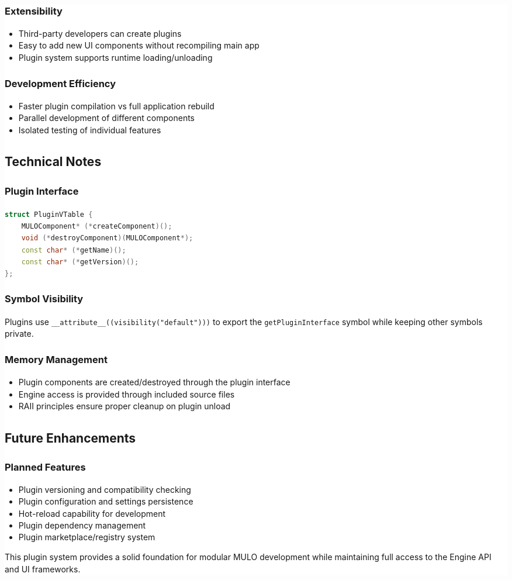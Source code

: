 ### Extensibility
- Third-party developers can create plugins
- Easy to add new UI components without recompiling main app
- Plugin system supports runtime loading/unloading

### Development Efficiency
- Faster plugin compilation vs full application rebuild
- Parallel development of different components
- Isolated testing of individual features

## Technical Notes

### Plugin Interface
```cpp
struct PluginVTable {
    MULOComponent* (*createComponent)();
    void (*destroyComponent)(MULOComponent*);
    const char* (*getName)();
    const char* (*getVersion)();
};
```

### Symbol Visibility
Plugins use `__attribute__((visibility("default")))` to export the `getPluginInterface` symbol while keeping other symbols private.

### Memory Management
- Plugin components are created/destroyed through the plugin interface
- Engine access is provided through included source files
- RAII principles ensure proper cleanup on plugin unload

## Future Enhancements

### Planned Features
- Plugin versioning and compatibility checking
- Plugin configuration and settings persistence
- Hot-reload capability for development
- Plugin dependency management
- Plugin marketplace/registry system

This plugin system provides a solid foundation for modular MULO development while maintaining full access to the Engine API and UI frameworks.
